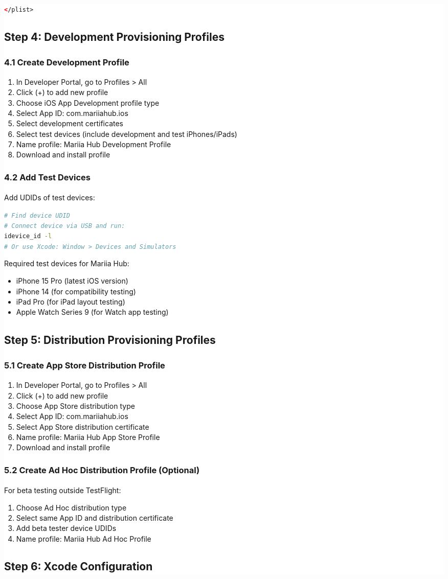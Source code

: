 ```xml
</plist>
```

## Step 4: Development Provisioning Profiles

### 4.1 Create Development Profile
1. In Developer Portal, go to Profiles > All
2. Click (+) to add new profile
3. Choose iOS App Development profile type
4. Select App ID: com.mariiahub.ios
5. Select development certificates
6. Select test devices (include development and test iPhones/iPads)
7. Name profile: Mariia Hub Development Profile
8. Download and install profile

### 4.2 Add Test Devices
Add UDIDs of test devices:
```bash
# Find device UDID
# Connect device via USB and run:
idevice_id -l
# Or use Xcode: Window > Devices and Simulators
```

Required test devices for Mariia Hub:
- iPhone 15 Pro (latest iOS version)
- iPhone 14 (for compatibility testing)
- iPad Pro (for iPad layout testing)
- Apple Watch Series 9 (for Watch app testing)

## Step 5: Distribution Provisioning Profiles

### 5.1 Create App Store Distribution Profile
1. In Developer Portal, go to Profiles > All
2. Click (+) to add new profile
3. Choose App Store distribution type
4. Select App ID: com.mariiahub.ios
5. Select App Store distribution certificate
6. Name profile: Mariia Hub App Store Profile
7. Download and install profile

### 5.2 Create Ad Hoc Distribution Profile (Optional)
For beta testing outside TestFlight:
1. Choose Ad Hoc distribution type
2. Select same App ID and distribution certificate
3. Add beta tester device UDIDs
4. Name profile: Mariia Hub Ad Hoc Profile

## Step 6: Xcode Configuration

